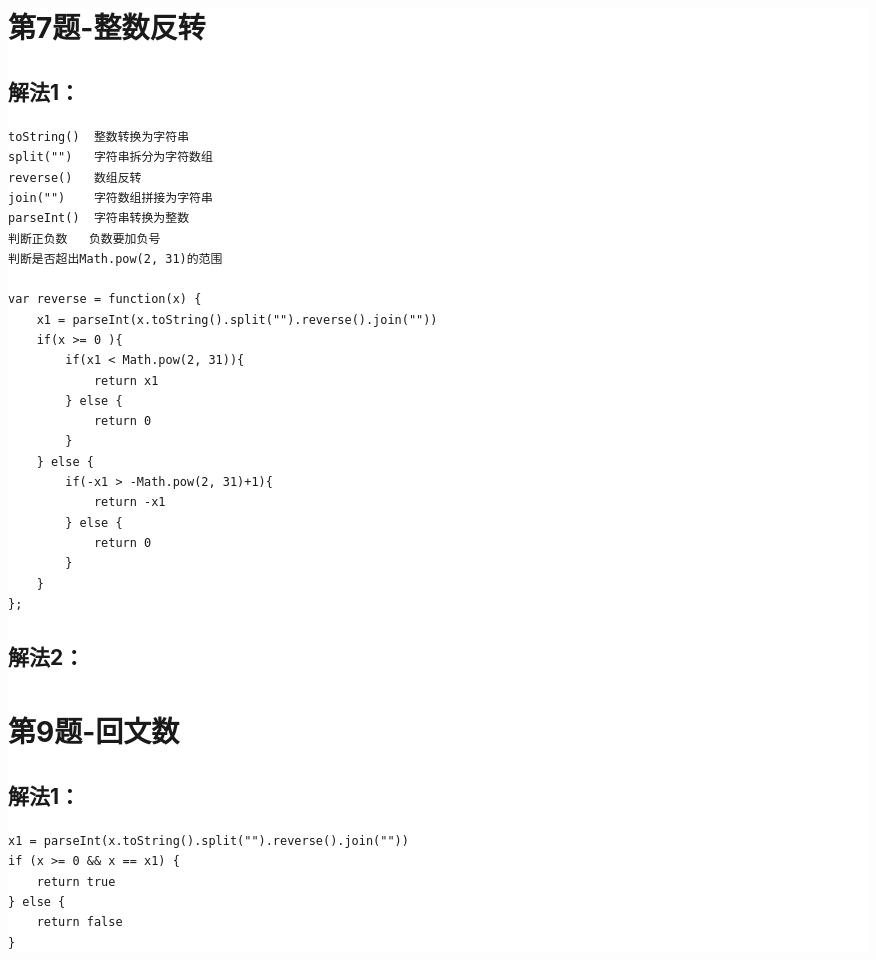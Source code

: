 # 第7题-整数反转
## 解法1：
    toString()  整数转换为字符串
    split("")   字符串拆分为字符数组
    reverse()   数组反转
    join("")    字符数组拼接为字符串
    parseInt()  字符串转换为整数
    判断正负数   负数要加负号
    判断是否超出Math.pow(2, 31)的范围

    var reverse = function(x) {
        x1 = parseInt(x.toString().split("").reverse().join(""))
        if(x >= 0 ){
            if(x1 < Math.pow(2, 31)){
                return x1
            } else {
                return 0
            }
        } else {
            if(-x1 > -Math.pow(2, 31)+1){
                return -x1
            } else {
                return 0
            }
        }
    };

## 解法2：



# 第9题-回文数
## 解法1：
    x1 = parseInt(x.toString().split("").reverse().join(""))
    if (x >= 0 && x == x1) {
        return true
    } else {
        return false
    }
